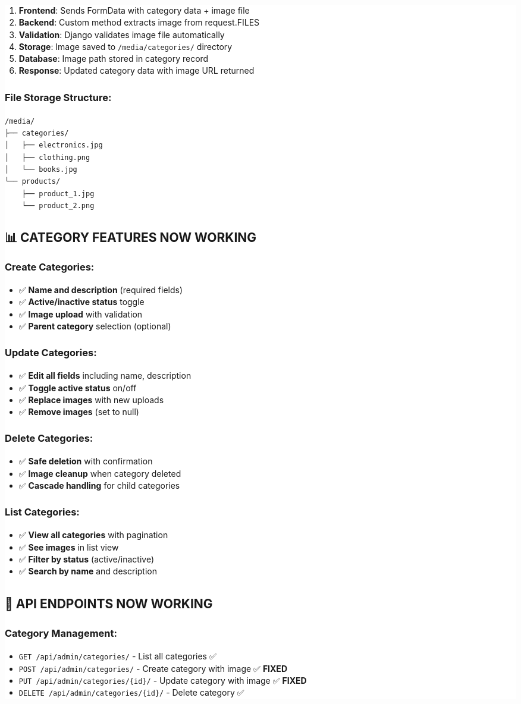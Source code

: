 1. **Frontend**: Sends FormData with category data + image file
2. **Backend**: Custom method extracts image from request.FILES
3. **Validation**: Django validates image file automatically
4. **Storage**: Image saved to `/media/categories/` directory
5. **Database**: Image path stored in category record
6. **Response**: Updated category data with image URL returned

### **File Storage Structure:**
```
/media/
├── categories/
│   ├── electronics.jpg
│   ├── clothing.png
│   └── books.jpg
└── products/
    ├── product_1.jpg
    └── product_2.png
```

## 📊 CATEGORY FEATURES NOW WORKING

### **Create Categories:**
- ✅ **Name and description** (required fields)
- ✅ **Active/inactive status** toggle
- ✅ **Image upload** with validation
- ✅ **Parent category** selection (optional)

### **Update Categories:**
- ✅ **Edit all fields** including name, description
- ✅ **Toggle active status** on/off
- ✅ **Replace images** with new uploads
- ✅ **Remove images** (set to null)

### **Delete Categories:**
- ✅ **Safe deletion** with confirmation
- ✅ **Image cleanup** when category deleted
- ✅ **Cascade handling** for child categories

### **List Categories:**
- ✅ **View all categories** with pagination
- ✅ **See images** in list view
- ✅ **Filter by status** (active/inactive)
- ✅ **Search by name** and description

## 🔧 API ENDPOINTS NOW WORKING

### **Category Management:**
- `GET /api/admin/categories/` - List all categories ✅
- `POST /api/admin/categories/` - Create category with image ✅ **FIXED**
- `PUT /api/admin/categories/{id}/` - Update category with image ✅ **FIXED**
- `DELETE /api/admin/categories/{id}/` - Delete category ✅
